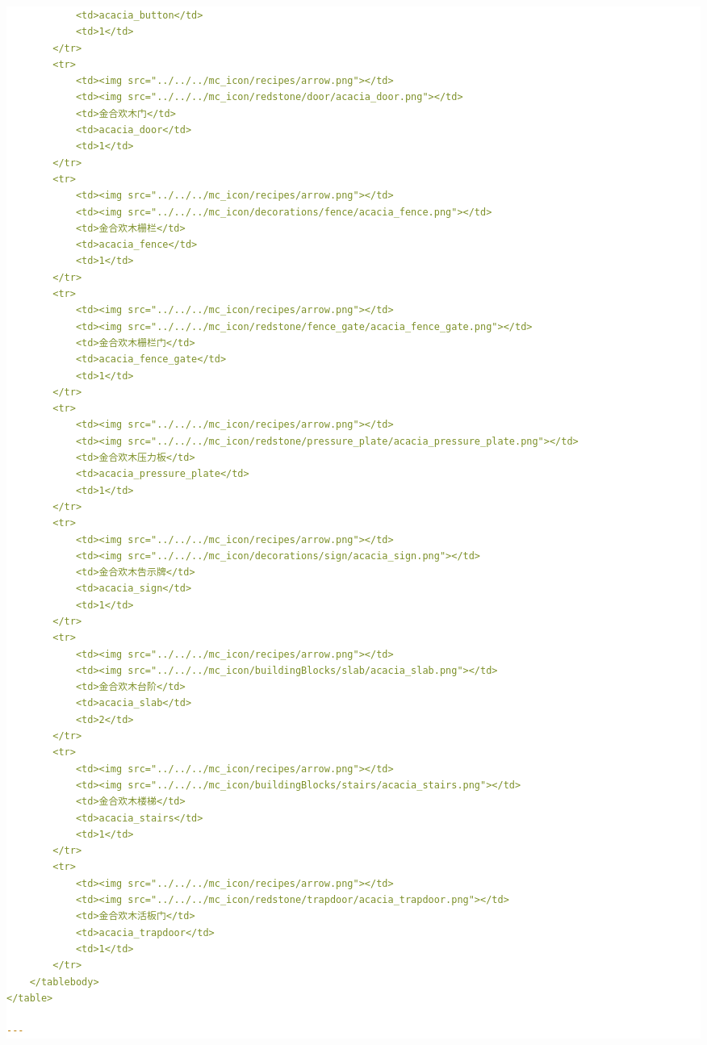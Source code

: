 ```yaml
			<td>acacia_button</td>
			<td>1</td>
		</tr>
		<tr>
			<td><img src="../../../mc_icon/recipes/arrow.png"></td>
			<td><img src="../../../mc_icon/redstone/door/acacia_door.png"></td>
			<td>金合欢木门</td>
			<td>acacia_door</td>
			<td>1</td>
		</tr>
		<tr>
			<td><img src="../../../mc_icon/recipes/arrow.png"></td>
			<td><img src="../../../mc_icon/decorations/fence/acacia_fence.png"></td>
			<td>金合欢木栅栏</td>
			<td>acacia_fence</td>
			<td>1</td>
		</tr>
		<tr>
			<td><img src="../../../mc_icon/recipes/arrow.png"></td>
			<td><img src="../../../mc_icon/redstone/fence_gate/acacia_fence_gate.png"></td>
			<td>金合欢木栅栏门</td>
			<td>acacia_fence_gate</td>
			<td>1</td>
		</tr>
		<tr>
			<td><img src="../../../mc_icon/recipes/arrow.png"></td>
			<td><img src="../../../mc_icon/redstone/pressure_plate/acacia_pressure_plate.png"></td>
			<td>金合欢木压力板</td>
			<td>acacia_pressure_plate</td>
			<td>1</td>
		</tr>
		<tr>
			<td><img src="../../../mc_icon/recipes/arrow.png"></td>
			<td><img src="../../../mc_icon/decorations/sign/acacia_sign.png"></td>
			<td>金合欢木告示牌</td>
			<td>acacia_sign</td>
			<td>1</td>
		</tr>
		<tr>
			<td><img src="../../../mc_icon/recipes/arrow.png"></td>
			<td><img src="../../../mc_icon/buildingBlocks/slab/acacia_slab.png"></td>
			<td>金合欢木台阶</td>
			<td>acacia_slab</td>
			<td>2</td>
		</tr>
		<tr>
			<td><img src="../../../mc_icon/recipes/arrow.png"></td>
			<td><img src="../../../mc_icon/buildingBlocks/stairs/acacia_stairs.png"></td>
			<td>金合欢木楼梯</td>
			<td>acacia_stairs</td>
			<td>1</td>
		</tr>
		<tr>
			<td><img src="../../../mc_icon/recipes/arrow.png"></td>
			<td><img src="../../../mc_icon/redstone/trapdoor/acacia_trapdoor.png"></td>
			<td>金合欢木活板门</td>
			<td>acacia_trapdoor</td>
			<td>1</td>
		</tr>
	</tablebody>
</table>

---
```
